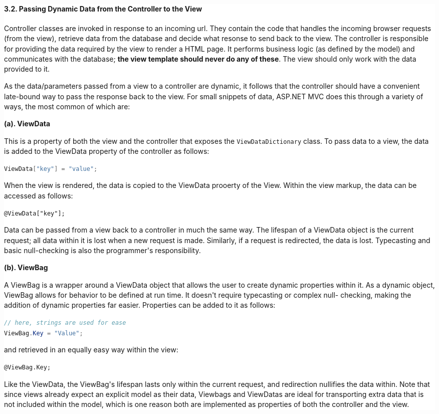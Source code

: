 #### 3.2. Passing Dynamic Data from the Controller to the View

Controller classes are invoked in response to an incoming url. They contain the
code that handles the incoming browser requests (from the view), retrieve data
from the database and decide what resonse to send back to the view. The controller
is responsible for providing the data required by the view to render a HTML page.
It performs business logic (as defined by the model) and communicates with the 
database; **the view template should never do any of these**. The view should only
work with the data provided to it.

As the data/parameters passed from a view to a controller are dynamic, it follows
that the controller should have a convenient late-bound way to pass the response
back to the view. For small snippets of data, ASP.NET MVC does this through a 
variety of ways, the most common of which are:

**(a). ViewData**

This is a property of both the view and the controller that exposes the 
`ViewDataDictionary` class. To pass data to a view, the data is added to the
ViewData property of the controller as follows:

```c#
ViewData["key"] = "value";
```

When the view is rendered, the data is copied to the ViewData prooerty of the
View. Within the view markup, the data can be accessed as follows:

```cshtml
@ViewData["key"]; 
```

Data can be passed from a view back to a controller in much the same way. The
lifespan of a ViewData object is the current request; all data within it is
lost when a new request is made. Similarly, if a request is redirected, the
data is lost. Typecasting and basic null-checking is also the programmer's
responsibility.

**(b). ViewBag**

A ViewBag is a wrapper around a ViewData object that allows the user to create
dynamic properties within it. As a dynamic object, ViewBag allows for behavior
to be defined at run time. It doesn't require typecasting or complex null-
checking, making the addition of dynamic properties far easier. Properties can
be added to it as follows:

```c#
// here, strings are used for ease
ViewBag.Key = "Value";
```

and retrieved in an equally easy way within the view:

```cshtml
@ViewBag.Key;
```

Like the ViewData, the ViewBag's lifespan lasts only within the current request,
and redirection nullifies the data within.
Note that since views already expect an explicit model as their data, Viewbags
and ViewDatas are ideal for transporting extra data that is not included within
the model, which is one reason both are implemented as properties of both the
controller and the view.
